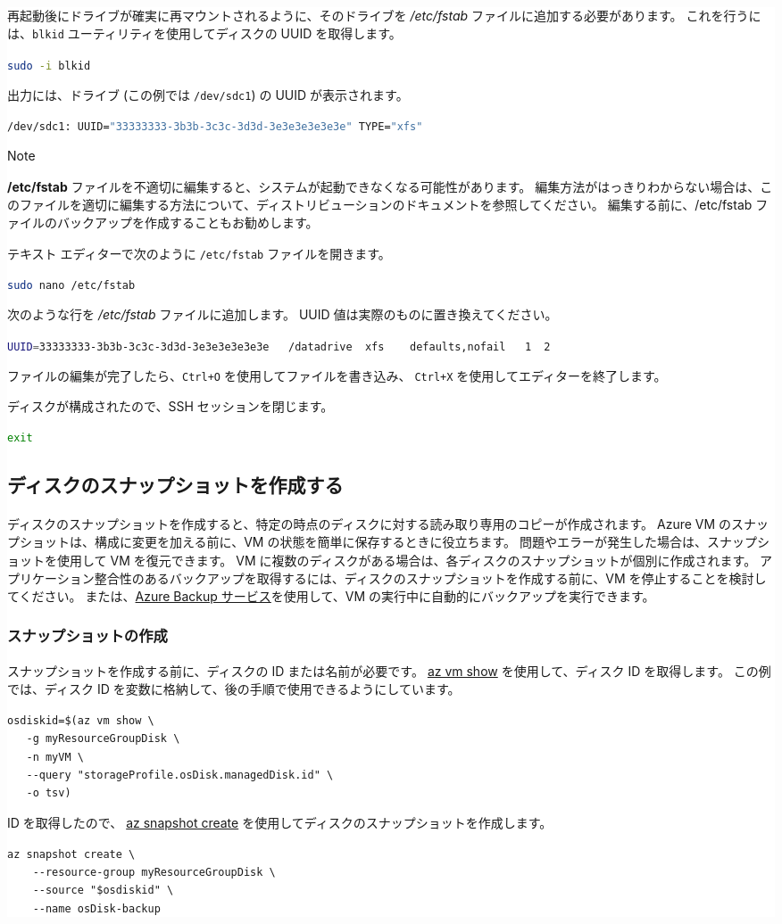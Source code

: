 再起動後にドライブが確実に再マウントされるように、そのドライブを */etc/fstab* ファイルに追加する必要があります。 これを行うには、`blkid` ユーティリティを使用してディスクの UUID を取得します。

```bash
sudo -i blkid
```

出力には、ドライブ (この例では `/dev/sdc1`) の UUID が表示されます。

```bash
/dev/sdc1: UUID="33333333-3b3b-3c3c-3d3d-3e3e3e3e3e3e" TYPE="xfs"
```

> [!NOTE]
> **/etc/fstab** ファイルを不適切に編集すると、システムが起動できなくなる可能性があります。 編集方法がはっきりわからない場合は、このファイルを適切に編集する方法について、ディストリビューションのドキュメントを参照してください。 編集する前に、/etc/fstab ファイルのバックアップを作成することもお勧めします。

テキスト エディターで次のように `/etc/fstab` ファイルを開きます。

```bash
sudo nano /etc/fstab
```

次のような行を */etc/fstab* ファイルに追加します。 UUID 値は実際のものに置き換えてください。

```bash
UUID=33333333-3b3b-3c3c-3d3d-3e3e3e3e3e3e   /datadrive  xfs    defaults,nofail   1  2
```

ファイルの編集が完了したら、`Ctrl+O` を使用してファイルを書き込み、 `Ctrl+X` を使用してエディターを終了します。

ディスクが構成されたので、SSH セッションを閉じます。

```bash
exit
```

## <a name="take-a-disk-snapshot"></a>ディスクのスナップショットを作成する

ディスクのスナップショットを作成すると、特定の時点のディスクに対する読み取り専用のコピーが作成されます。 Azure VM のスナップショットは、構成に変更を加える前に、VM の状態を簡単に保存するときに役立ちます。 問題やエラーが発生した場合は、スナップショットを使用して VM を復元できます。 VM に複数のディスクがある場合は、各ディスクのスナップショットが個別に作成されます。 アプリケーション整合性のあるバックアップを取得するには、ディスクのスナップショットを作成する前に、VM を停止することを検討してください。 または、[Azure Backup サービス](../../backup/index.yml)を使用して、VM の実行中に自動的にバックアップを実行できます。

### <a name="create-snapshot"></a>スナップショットの作成

スナップショットを作成する前に、ディスクの ID または名前が必要です。 [az vm show](/cli/azure/vm#az_vm_show) を使用して、ディスク ID を取得します。 この例では、ディスク ID を変数に格納して、後の手順で使用できるようにしています。

```azurecli-interactive
osdiskid=$(az vm show \
   -g myResourceGroupDisk \
   -n myVM \
   --query "storageProfile.osDisk.managedDisk.id" \
   -o tsv)
```

ID を取得したので、 [az snapshot create](/cli/azure/snapshot#az_snapshot_create) を使用してディスクのスナップショットを作成します。

```azurecli-interactive
az snapshot create \
    --resource-group myResourceGroupDisk \
    --source "$osdiskid" \
    --name osDisk-backup
```
